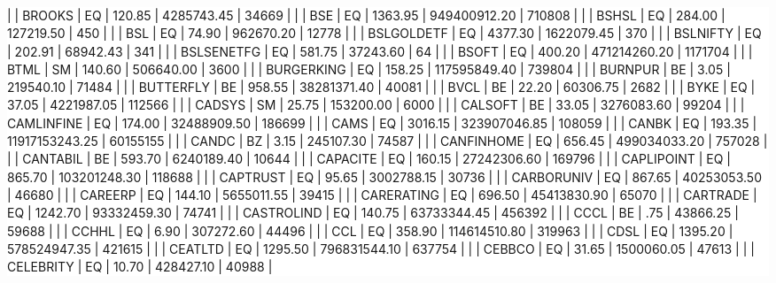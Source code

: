 |  | BROOKS | EQ | 120.85 | 4285743.45 | 34669 |
|  | BSE | EQ | 1363.95 | 949400912.20 | 710808 |
|  | BSHSL | EQ | 284.00 | 127219.50 | 450 |
|  | BSL | EQ | 74.90 | 962670.20 | 12778 |
|  | BSLGOLDETF | EQ | 4377.30 | 1622079.45 | 370 |
|  | BSLNIFTY | EQ | 202.91 | 68942.43 | 341 |
|  | BSLSENETFG | EQ | 581.75 | 37243.60 | 64 |
|  | BSOFT | EQ | 400.20 | 471214260.20 | 1171704 |
|  | BTML | SM | 140.60 | 506640.00 | 3600 |
|  | BURGERKING | EQ | 158.25 | 117595849.40 | 739804 |
|  | BURNPUR | BE | 3.05 | 219540.10 | 71484 |
|  | BUTTERFLY | BE | 958.55 | 38281371.40 | 40081 |
|  | BVCL | BE | 22.20 | 60306.75 | 2682 |
|  | BYKE | EQ | 37.05 | 4221987.05 | 112566 |
|  | CADSYS | SM | 25.75 | 153200.00 | 6000 |
|  | CALSOFT | BE | 33.05 | 3276083.60 | 99204 |
|  | CAMLINFINE | EQ | 174.00 | 32488909.50 | 186699 |
|  | CAMS | EQ | 3016.15 | 323907046.85 | 108059 |
|  | CANBK | EQ | 193.35 | 11917153243.25 | 60155155 |
|  | CANDC | BZ | 3.15 | 245107.30 | 74587 |
|  | CANFINHOME | EQ | 656.45 | 499034033.20 | 757028 |
|  | CANTABIL | BE | 593.70 | 6240189.40 | 10644 |
|  | CAPACITE | EQ | 160.15 | 27242306.60 | 169796 |
|  | CAPLIPOINT | EQ | 865.70 | 103201248.30 | 118688 |
|  | CAPTRUST | EQ | 95.65 | 3002788.15 | 30736 |
|  | CARBORUNIV | EQ | 867.65 | 40253053.50 | 46680 |
|  | CAREERP | EQ | 144.10 | 5655011.55 | 39415 |
|  | CARERATING | EQ | 696.50 | 45413830.90 | 65070 |
|  | CARTRADE | EQ | 1242.70 | 93332459.30 | 74741 |
|  | CASTROLIND | EQ | 140.75 | 63733344.45 | 456392 |
|  | CCCL | BE | .75 | 43866.25 | 59688 |
|  | CCHHL | EQ | 6.90 | 307272.60 | 44496 |
|  | CCL | EQ | 358.90 | 114614510.80 | 319963 |
|  | CDSL | EQ | 1395.20 | 578524947.35 | 421615 |
|  | CEATLTD | EQ | 1295.50 | 796831544.10 | 637754 |
|  | CEBBCO | EQ | 31.65 | 1500060.05 | 47613 |
|  | CELEBRITY | EQ | 10.70 | 428427.10 | 40988 |